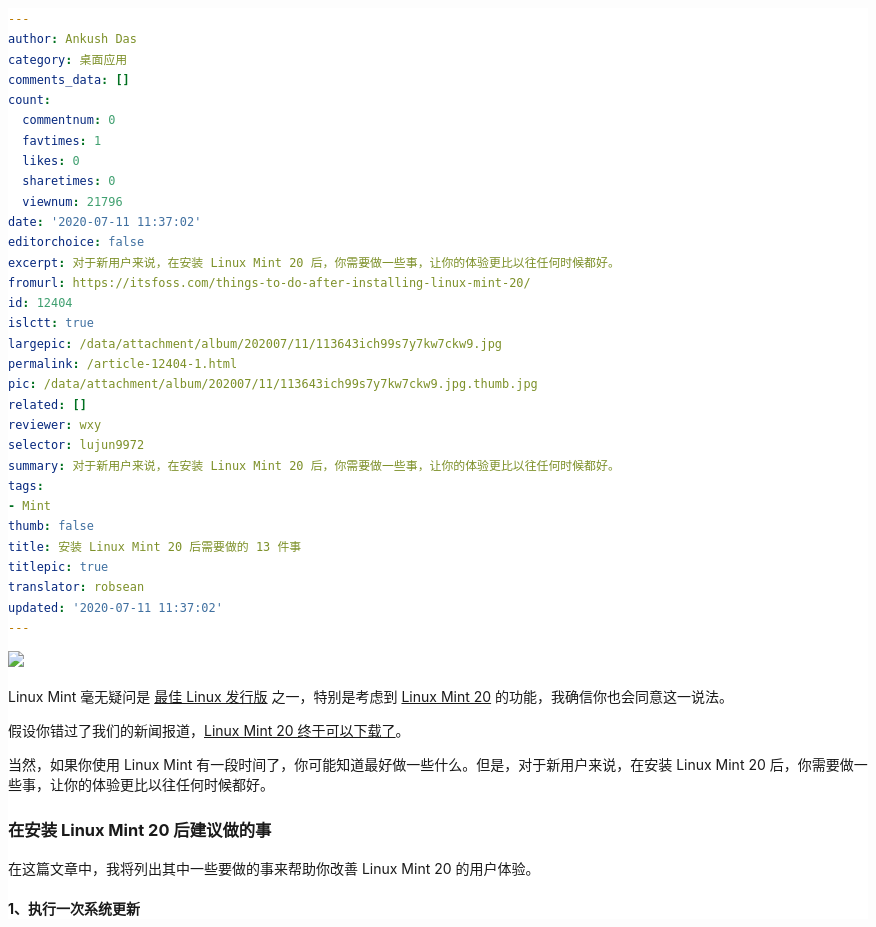 ```yaml
---
author: Ankush Das
category: 桌面应用
comments_data: []
count:
  commentnum: 0
  favtimes: 1
  likes: 0
  sharetimes: 0
  viewnum: 21796
date: '2020-07-11 11:37:02'
editorchoice: false
excerpt: 对于新用户来说，在安装 Linux Mint 20 后，你需要做一些事，让你的体验更比以往任何时候都好。
fromurl: https://itsfoss.com/things-to-do-after-installing-linux-mint-20/
id: 12404
islctt: true
largepic: /data/attachment/album/202007/11/113643ich99s7y7kw7ckw9.jpg
permalink: /article-12404-1.html
pic: /data/attachment/album/202007/11/113643ich99s7y7kw7ckw9.jpg.thumb.jpg
related: []
reviewer: wxy
selector: lujun9972
summary: 对于新用户来说，在安装 Linux Mint 20 后，你需要做一些事，让你的体验更比以往任何时候都好。
tags:
- Mint
thumb: false
title: 安装 Linux Mint 20 后需要做的 13 件事
titlepic: true
translator: robsean
updated: '2020-07-11 11:37:02'
---
```


![](/data/attachment/album/202007/11/113643ich99s7y7kw7ckw9.jpg)


Linux Mint 毫无疑问是 [最佳 Linux 发行版](https://itsfoss.com/best-linux-distributions/) 之一，特别是考虑到 [Linux Mint 20](/article-12297-1.html) 的功能，我确信你也会同意这一说法。


假设你错过了我们的新闻报道，[Linux Mint 20 终于可以下载了](/article-12376-1.html)。


当然，如果你使用 Linux Mint 有一段时间了，你可能知道最好做一些什么。但是，对于新用户来说，在安装 Linux Mint 20 后，你需要做一些事，让你的体验更比以往任何时候都好。


### 在安装 Linux Mint 20 后建议做的事


在这篇文章中，我将列出其中一些要做的事来帮助你改善 Linux Mint 20 的用户体验。


#### 1、执行一次系统更新

